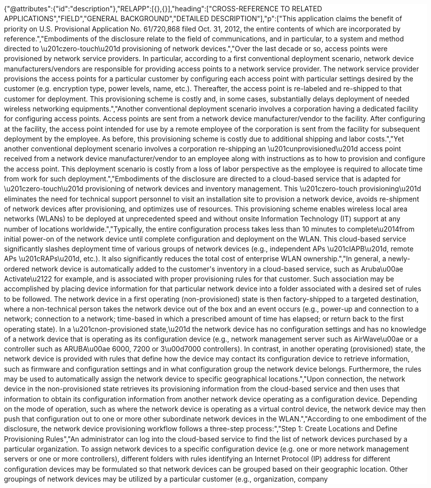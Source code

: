 {"@attributes":{"id":"description"},"RELAPP":[{},{}],"heading":["CROSS-REFERENCE TO RELATED APPLICATIONS","FIELD","GENERAL BACKGROUND","DETAILED DESCRIPTION"],"p":["This application claims the benefit of priority on U.S. Provisional Application No. 61\/720,868 filed Oct. 31, 2012, the entire contents of which are incorporated by reference.","Embodiments of the disclosure relate to the field of communications, and in particular, to a system and method directed to \u201czero-touch\u201d provisioning of network devices.","Over the last decade or so, access points were provisioned by network service providers. In particular, according to a first conventional deployment scenario, network device manufacturers\/vendors are responsible for providing access points to a network service provider. The network service provider provisions the access points for a particular customer by configuring each access point with particular settings desired by the customer (e.g. encryption type, power levels, name, etc.). Thereafter, the access point is re-labeled and re-shipped to that customer for deployment. This provisioning scheme is costly and, in some cases, substantially delays deployment of needed wireless networking equipments.","Another conventional deployment scenario involves a corporation having a dedicated facility for configuring access points. Access points are sent from a network device manufacturer\/vendor to the facility. After configuring at the facility, the access point intended for use by a remote employee of the corporation is sent from the facility for subsequent deployment by the employee. As before, this provisioning scheme is costly due to additional shipping and labor costs.","Yet another conventional deployment scenario involves a corporation re-shipping an \u201cunprovisioned\u201d access point received from a network device manufacturer\/vendor to an employee along with instructions as to how to provision and configure the access point. This deployment scenario is costly from a loss of labor perspective as the employee is required to allocate time from work for such deployment.","Embodiments of the disclosure are directed to a cloud-based service that is adapted for \u201czero-touch\u201d provisioning of network devices and inventory management. This \u201czero-touch provisioning\u201d eliminates the need for technical support personnel to visit an installation site to provision a network device, avoids re-shipment of network devices after provisioning, and optimizes use of resources. This provisioning scheme enables wireless local area networks (WLANs) to be deployed at unprecedented speed and without onsite Information Technology (IT) support at any number of locations worldwide.","Typically, the entire configuration process takes less than 10 minutes to complete\u2014from initial power-on of the network device until complete configuration and deployment on the WLAN. This cloud-based service significantly slashes deployment time of various groups of network devices (e.g., independent APs \u201cIAPB\u201d, remote APs \u201cRAPs\u201d, etc.). It also significantly reduces the total cost of enterprise WLAN ownership.","In general, a newly-ordered network device is automatically added to the customer's inventory in a cloud-based service, such as Aruba\u00ae Activate\u2122 for example, and is associated with proper provisioning rules for that customer. Such association may be accomplished by placing device information for that particular network device into a folder associated with a desired set of rules to be followed. The network device in a first operating (non-provisioned) state is then factory-shipped to a targeted destination, where a non-technical person takes the network device out of the box and an event occurs (e.g., power-up and connection to a network; connection to a network; time-based in which a prescribed amount of time has elapsed; or return back to the first operating state). In a \u201cnon-provisioned state,\u201d the network device has no configuration settings and has no knowledge of a network device that is operating as its configuration device (e.g., network management server such as AirWave\u00ae or a controller such as ARUBA\u00ae 6000, 7200 or 3\u00d7000 controllers). In contrast, in another operating (provisioned) state, the network device is provided with rules that define how the device may contact its configuration device to retrieve information, such as firmware and configuration settings and in what configuration group the network device belongs. Furthermore, the rules may be used to automatically assign the network device to specific geographical locations.","Upon connection, the network device in the non-provisioned state retrieves its provisioning information from the cloud-based service and then uses that information to obtain its configuration information from another network device operating as a configuration device. Depending on the mode of operation, such as where the network device is operating as a virtual control device, the network device may then push that configuration out to one or more other subordinate network devices in the WLAN.","According to one embodiment of the disclosure, the network device provisioning workflow follows a three-step process:","Step 1: Create Locations and Define Provisioning Rules","An administrator can log into the cloud-based service to find the list of network devices purchased by a particular organization. To assign network devices to a specific configuration device (e.g. one or more network management servers or one or more controllers), different folders with rules identifying an Internet Protocol (IP) address for different configuration devices may be formulated so that network devices can be grouped based on their geographic location. Other groupings of network devices may be utilized by a particular customer (e.g., organization, company